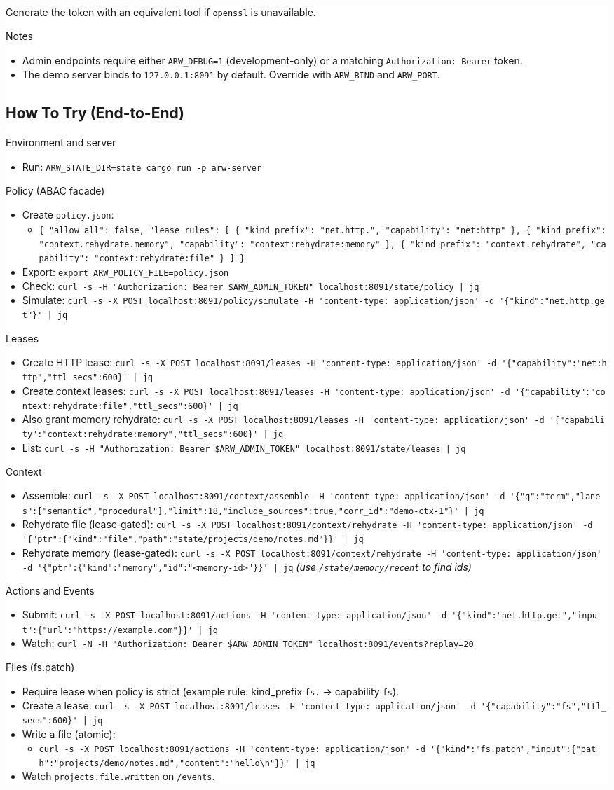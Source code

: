 Generate the token with an equivalent tool if `openssl` is unavailable.

Notes
- Admin endpoints require either `ARW_DEBUG=1` (development-only) or a matching `Authorization: Bearer` token.
- The demo server binds to `127.0.0.1:8091` by default. Override with `ARW_BIND` and `ARW_PORT`.

## How To Try (End-to-End)

Environment and server
- Run: `ARW_STATE_DIR=state cargo run -p arw-server`

Policy (ABAC facade)
- Create `policy.json`:
  - `{ "allow_all": false, "lease_rules": [ { "kind_prefix": "net.http.", "capability": "net:http" }, { "kind_prefix": "context.rehydrate.memory", "capability": "context:rehydrate:memory" }, { "kind_prefix": "context.rehydrate", "capability": "context:rehydrate:file" } ] }`
- Export: `export ARW_POLICY_FILE=policy.json`
- Check: `curl -s -H "Authorization: Bearer $ARW_ADMIN_TOKEN" localhost:8091/state/policy | jq`
- Simulate: `curl -s -X POST localhost:8091/policy/simulate -H 'content-type: application/json' -d '{"kind":"net.http.get"}' | jq`

Leases
- Create HTTP lease: `curl -s -X POST localhost:8091/leases -H 'content-type: application/json' -d '{"capability":"net:http","ttl_secs":600}' | jq`
- Create context leases: `curl -s -X POST localhost:8091/leases -H 'content-type: application/json' -d '{"capability":"context:rehydrate:file","ttl_secs":600}' | jq`
- Also grant memory rehydrate: `curl -s -X POST localhost:8091/leases -H 'content-type: application/json' -d '{"capability":"context:rehydrate:memory","ttl_secs":600}' | jq`
- List: `curl -s -H "Authorization: Bearer $ARW_ADMIN_TOKEN" localhost:8091/state/leases | jq`

Context
- Assemble: `curl -s -X POST localhost:8091/context/assemble -H 'content-type: application/json' -d '{"q":"term","lanes":["semantic","procedural"],"limit":18,"include_sources":true,"corr_id":"demo-ctx-1"}' | jq`
- Rehydrate file (lease‑gated): `curl -s -X POST localhost:8091/context/rehydrate -H 'content-type: application/json' -d '{"ptr":{"kind":"file","path":"state/projects/demo/notes.md"}}' | jq`
- Rehydrate memory (lease‑gated): `curl -s -X POST localhost:8091/context/rehydrate -H 'content-type: application/json' -d '{"ptr":{"kind":"memory","id":"<memory-id>"}}' | jq`  _(use `/state/memory/recent` to find ids)_

Actions and Events
- Submit: `curl -s -X POST localhost:8091/actions -H 'content-type: application/json' -d '{"kind":"net.http.get","input":{"url":"https://example.com"}}' | jq`
- Watch: `curl -N -H "Authorization: Bearer $ARW_ADMIN_TOKEN" localhost:8091/events?replay=20`

Files (fs.patch)
- Require lease when policy is strict (example rule: kind_prefix `fs.` → capability `fs`).
- Create a lease: `curl -s -X POST localhost:8091/leases -H 'content-type: application/json' -d '{"capability":"fs","ttl_secs":600}' | jq`
- Write a file (atomic):
  - `curl -s -X POST localhost:8091/actions -H 'content-type: application/json' -d '{"kind":"fs.patch","input":{"path":"projects/demo/notes.md","content":"hello\n"}}' | jq`
- Watch `projects.file.written` on `/events`.

